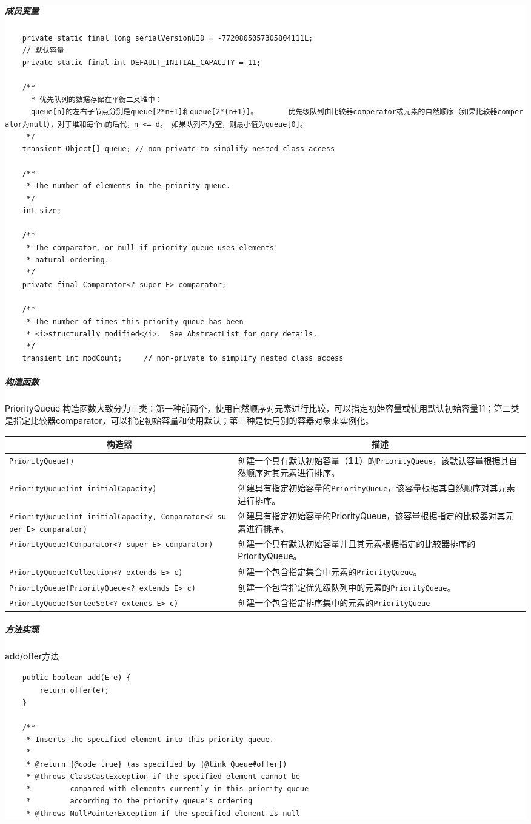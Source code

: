 ##### 成员变量
```
    private static final long serialVersionUID = -7720805057305804111L;
    // 默认容量
    private static final int DEFAULT_INITIAL_CAPACITY = 11;

    /**
      * 优先队列的数据存储在平衡二叉堆中：
      queue[n]的左右子节点分别是queue[2*n+1]和queue[2*(n+1)]。       优先级队列由比较器comperator或元素的自然顺序（如果比较器comperator为null），对于堆和每个n的后代，n <= d。 如果队列不为空，则最小值为queue[0]。
     */
    transient Object[] queue; // non-private to simplify nested class access

    /**
     * The number of elements in the priority queue.
     */
    int size;

    /**
     * The comparator, or null if priority queue uses elements'
     * natural ordering.
     */
    private final Comparator<? super E> comparator;

    /**
     * The number of times this priority queue has been
     * <i>structurally modified</i>.  See AbstractList for gory details.
     */
    transient int modCount;     // non-private to simplify nested class access
```
##### 构造函数
PriorityQueue 构造函数大致分为三类：第一种前两个，使用自然顺序对元素进行比较，可以指定初始容量或使用默认初始容量11；第二类是指定比较器comparator，可以指定初始容量和使用默认；第三种是使用别的容器对象来实例化。

| 构造器                                                       | 描述                                                         |
| ------------------------------------------------------------ | ------------------------------------------------------------ |
| `PriorityQueue()`                                            | 创建一个具有默认初始容量（11）的`PriorityQueue`，该默认容量根据其自然顺序对其元素进行排序。 |
| `PriorityQueue(int initialCapacity)`                         | 创建具有指定初始容量的`PriorityQueue`，该容量根据其自然顺序对其元素进行排序。 |
| `PriorityQueue(int initialCapacity, Comparator<? super E> comparator)` | 创建具有指定初始容量的PriorityQueue，该容量根据指定的比较器对其元素进行排序。 |
| `PriorityQueue(Comparator<? super E> comparator)`            | 创建一个具有默认初始容量并且其元素根据指定的比较器排序的PriorityQueue。 |
| `PriorityQueue(Collection<? extends E> c)`                   | 创建一个包含指定集合中元素的`PriorityQueue`。                |
| `PriorityQueue(PriorityQueue<? extends E> c) `               | 创建一个包含指定优先级队列中的元素的`PriorityQueue`。        |
| `PriorityQueue(SortedSet<? extends E> c)`                    | 创建一个包含指定排序集中的元素的`PriorityQueue`              |

##### 方法实现
add/offer方法
```
    public boolean add(E e) {
        return offer(e);
    }

    /**
     * Inserts the specified element into this priority queue.
     *
     * @return {@code true} (as specified by {@link Queue#offer})
     * @throws ClassCastException if the specified element cannot be
     *         compared with elements currently in this priority queue
     *         according to the priority queue's ordering
     * @throws NullPointerException if the specified element is null
```